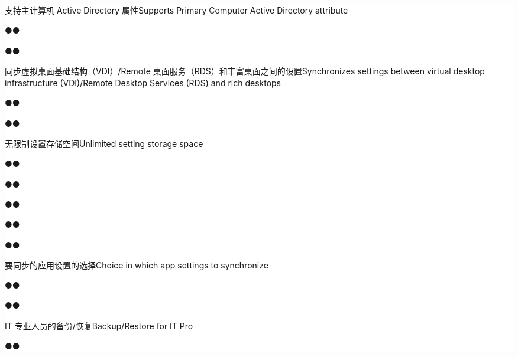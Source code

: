 <td align="left"><p></p></td>
</tr>
<tr class="even">
<td align="left"><p><span data-ttu-id="78d38-206">支持主计算机 Active Directory 属性</span><span class="sxs-lookup"><span data-stu-id="78d38-206">Supports Primary Computer Active Directory attribute</span></span></p></td>
<td align="left"><p></p></td>
<td align="left"><p><span data-ttu-id="78d38-207">●</span><span class="sxs-lookup"><span data-stu-id="78d38-207">●</span></span></p></td>
<td align="left"><p><span data-ttu-id="78d38-208">●</span><span class="sxs-lookup"><span data-stu-id="78d38-208">●</span></span></p></td>
<td align="left"><p></p></td>
<td align="left"><p></p></td>
<td align="left"><p></p></td>
</tr>
<tr class="odd">
<td align="left"><p><span data-ttu-id="78d38-209">同步虚拟桌面基础结构（VDI）/Remote 桌面服务（RDS）和丰富桌面之间的设置</span><span class="sxs-lookup"><span data-stu-id="78d38-209">Synchronizes settings between virtual desktop infrastructure (VDI)/Remote Desktop Services (RDS) and rich desktops</span></span></p></td>
<td align="left"><p></p></td>
<td align="left"><p></p></td>
<td align="left"><p></p></td>
<td align="left"><p></p></td>
<td align="left"><p><span data-ttu-id="78d38-210">●</span><span class="sxs-lookup"><span data-stu-id="78d38-210">●</span></span></p></td>
<td align="left"><p><span data-ttu-id="78d38-211">●</span><span class="sxs-lookup"><span data-stu-id="78d38-211">●</span></span></p></td>
</tr>
<tr class="even">
<td align="left"><p><span data-ttu-id="78d38-212">无限制设置存储空间</span><span class="sxs-lookup"><span data-stu-id="78d38-212">Unlimited setting storage space</span></span></p></td>
<td align="left"><p><span data-ttu-id="78d38-213">●</span><span class="sxs-lookup"><span data-stu-id="78d38-213">●</span></span></p></td>
<td align="left"><p><span data-ttu-id="78d38-214">●</span><span class="sxs-lookup"><span data-stu-id="78d38-214">●</span></span></p></td>
<td align="left"><p><span data-ttu-id="78d38-215">●</span><span class="sxs-lookup"><span data-stu-id="78d38-215">●</span></span></p></td>
<td align="left"><p></p></td>
<td align="left"><p><span data-ttu-id="78d38-216">●</span><span class="sxs-lookup"><span data-stu-id="78d38-216">●</span></span></p></td>
<td align="left"><p><span data-ttu-id="78d38-217">●</span><span class="sxs-lookup"><span data-stu-id="78d38-217">●</span></span></p></td>
</tr>
<tr class="odd">
<td align="left"><p><span data-ttu-id="78d38-218">要同步的应用设置的选择</span><span class="sxs-lookup"><span data-stu-id="78d38-218">Choice in which app settings to synchronize</span></span></p></td>
<td align="left"><p></p></td>
<td align="left"><p></p></td>
<td align="left"><p></p></td>
<td align="left"><p></p></td>
<td align="left"><p><span data-ttu-id="78d38-219">●</span><span class="sxs-lookup"><span data-stu-id="78d38-219">●</span></span></p></td>
<td align="left"><p><span data-ttu-id="78d38-220">●</span><span class="sxs-lookup"><span data-stu-id="78d38-220">●</span></span></p></td>
</tr>
<tr class="even">
<td align="left"><p><span data-ttu-id="78d38-221">IT 专业人员的备份/恢复</span><span class="sxs-lookup"><span data-stu-id="78d38-221">Backup/Restore for IT Pro</span></span></p></td>
<td align="left"><p></p></td>
<td align="left"><p></p></td>
<td align="left"><p></p></td>
<td align="left"><p><span data-ttu-id="78d38-222">●</span><span class="sxs-lookup"><span data-stu-id="78d38-222">●</span></span></p></td>